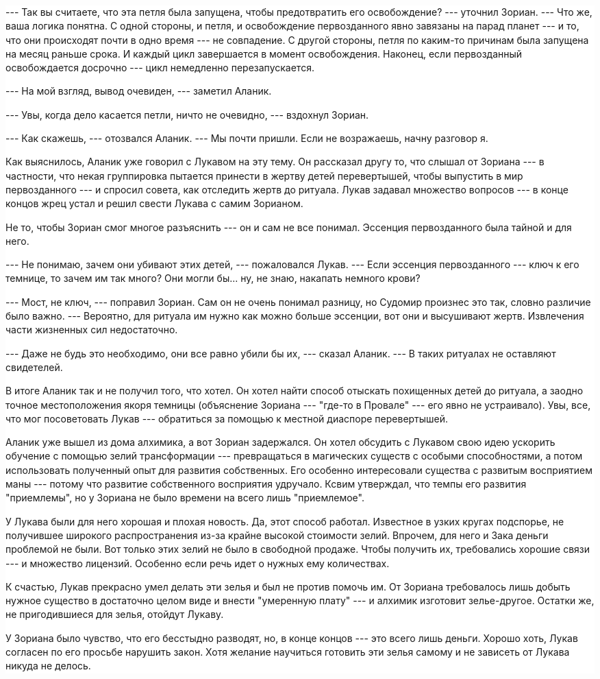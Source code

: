 --- Так вы считаете, что эта петля была запущена, чтобы предотвратить его освобождение? --- уточнил Зориан. --- Что же, ваша логика понятна. С одной стороны, и петля, и освобождение первозданного явно завязаны на парад планет --- и то, что они происходят почти в одно время --- не совпадение. С другой стороны, петля по каким-то причинам была запущена на месяц раньше срока. И каждый цикл завершается в момент освобождения. Наконец, если первозданный освобождается досрочно --- цикл немедленно перезапускается.

--- На мой взгляд, вывод очевиден, --- заметил Аланик.

--- Увы, когда дело касается петли, ничто не очевидно, --- вздохнул Зориан.

--- Как скажешь, --- отозвался Аланик. --- Мы почти пришли. Если не возражаешь, начну разговор я.

Как выяснилось, Аланик уже говорил с Лукавом на эту тему. Он рассказал другу то, что слышал от Зориана --- в частности, что некая группировка пытается принести в жертву детей перевертышей, чтобы выпустить в мир первозданного --- и спросил совета, как отследить жертв до ритуала. Лукав задавал множество вопросов --- в конце концов жрец устал и решил свести Лукава с самим Зорианом.

Не то, чтобы Зориан смог многое разъяснить --- он и сам не все понимал. Эссенция первозданного была тайной и для него.

--- Не понимаю, зачем они убивают этих детей, --- пожаловался Лукав. --- Если эссенция первозданного --- ключ к его темнице, то зачем им так много? Они могли бы... ну, не знаю, накапать немного крови?

--- Мост, не ключ, --- поправил Зориан. Сам он не очень понимал разницу, но Судомир произнес это так, словно различие было важно. --- Вероятно, для ритуала им нужно как можно больше эссенции, вот они и высушивают жертв. Извлечения части жизненных сил недостаточно.

--- Даже не будь это необходимо, они все равно убили бы их, --- сказал Аланик. --- В таких ритуалах не оставляют свидетелей.

В итоге Аланик так и не получил того, что хотел. Он хотел найти способ отыскать похищенных детей до ритуала, а заодно точное местоположения якоря темницы (объяснение Зориана --- "где-то в Провале" --- его явно не устраивало). Увы, все, что мог посоветовать Лукав --- обратиться за помощью к местной диаспоре перевертышей.

Аланик уже вышел из дома алхимика, а вот Зориан задержался. Он хотел обсудить с Лукавом свою идею ускорить обучение с помощью зелий трансформации --- превращаться в магических существ с особыми способностями, а потом использовать полученный опыт для развития собственных. Его особенно интересовали существа с развитым восприятием маны --- потому что развитие собственного восприятия удручало. Ксвим утверждал, что темпы его развития "приемлемы", но у Зориана не было времени на всего лишь "приемлемое".

У Лукава были для него хорошая и плохая новость. Да, этот способ работал. Известное в узких кругах подспорье, не получившее широкого распространения из-за крайне высокой стоимости зелий. Впрочем, для него и Зака деньги проблемой не были. Вот только этих зелий не было в свободной продаже. Чтобы получить их, требовались хорошие связи --- и множество лицензий. Особенно если речь идет о нужных ему количествах.

К счастью, Лукав прекрасно умел делать эти зелья и был не против помочь им. От Зориана требовалось лишь добыть нужное существо в достаточно целом виде и внести "умеренную плату" --- и алхимик изготовит зелье-другое. Остатки же, не пригодившиеся для зелья, отойдут Лукаву.

У Зориана было чувство, что его бесстыдно разводят, но, в конце концов --- это всего лишь деньги. Хорошо хоть, Лукав согласен по его просьбе нарушить закон. Хотя желание научиться готовить эти зелья самому и не зависеть от Лукава никуда не делось.
